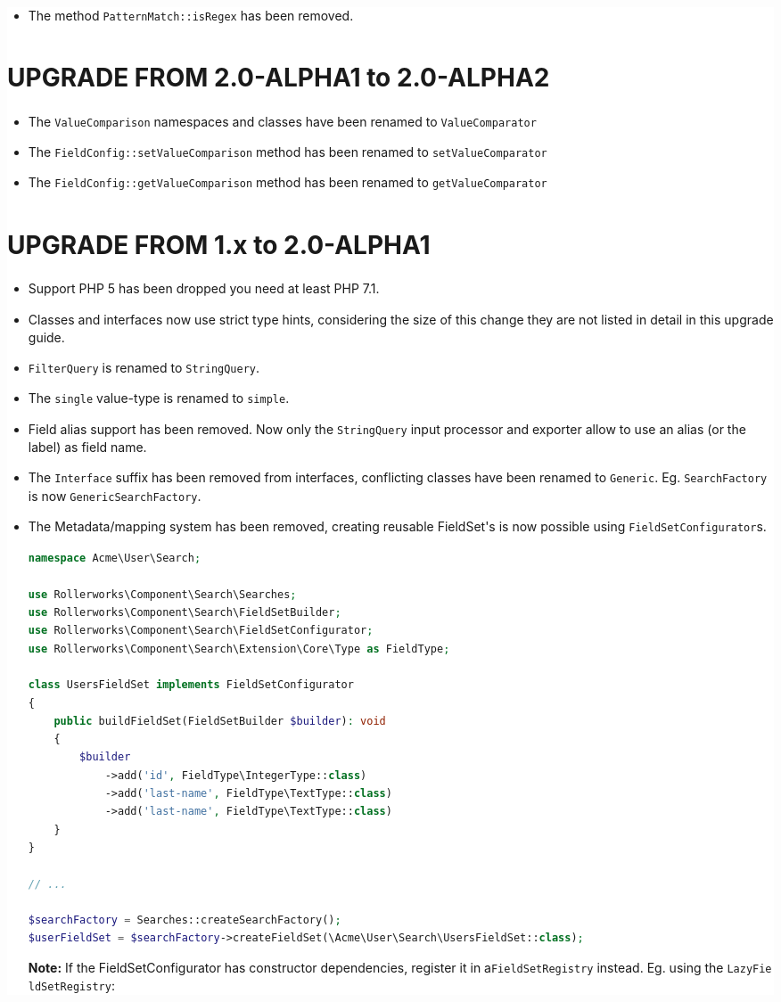   * The method `PatternMatch::isRegex` has been removed.

UPGRADE FROM 2.0-ALPHA1 to 2.0-ALPHA2
=====================================

* The `ValueComparison` namespaces and classes have been renamed to `ValueComparator`

* The `FieldConfig::setValueComparison` method has been renamed to `setValueComparator`

* The `FieldConfig::getValueComparison` method has been renamed to `getValueComparator`

UPGRADE FROM 1.x to 2.0-ALPHA1
==============================

* Support PHP 5 has been dropped you need at least PHP 7.1.

* Classes and interfaces now use strict type hints, considering the size
  of this change they are not listed in detail in this upgrade guide.

* `FilterQuery` is renamed to `StringQuery`.

* The `single` value-type is renamed to `simple`.

* Field alias support has been removed. Now only the `StringQuery` input processor
  and exporter allow to use an alias (or the label) as field name.
  
* The `Interface` suffix has been removed from interfaces, conflicting classes
  have been renamed to `Generic`. Eg. `SearchFactory` is now `GenericSearchFactory`.
  
* The Metadata/mapping system has been removed, creating reusable FieldSet's is now
  possible using `FieldSetConfigurator`s.
  
  ```php
  namespace Acme\User\Search;
  
  use Rollerworks\Component\Search\Searches;
  use Rollerworks\Component\Search\FieldSetBuilder;
  use Rollerworks\Component\Search\FieldSetConfigurator;
  use Rollerworks\Component\Search\Extension\Core\Type as FieldType;

  class UsersFieldSet implements FieldSetConfigurator
  {
      public buildFieldSet(FieldSetBuilder $builder): void
      {
          $builder
              ->add('id', FieldType\IntegerType::class)
              ->add('last-name', FieldType\TextType::class)
              ->add('last-name', FieldType\TextType::class)
      }
  }

  // ...

  $searchFactory = Searches::createSearchFactory();
  $userFieldSet = $searchFactory->createFieldSet(\Acme\User\Search\UsersFieldSet::class);
  ```
  
  **Note:** If the FieldSetConfigurator has constructor dependencies, register 
  it in a`FieldSetRegistry` instead. Eg. using the `LazyFieldSetRegistry`:
  